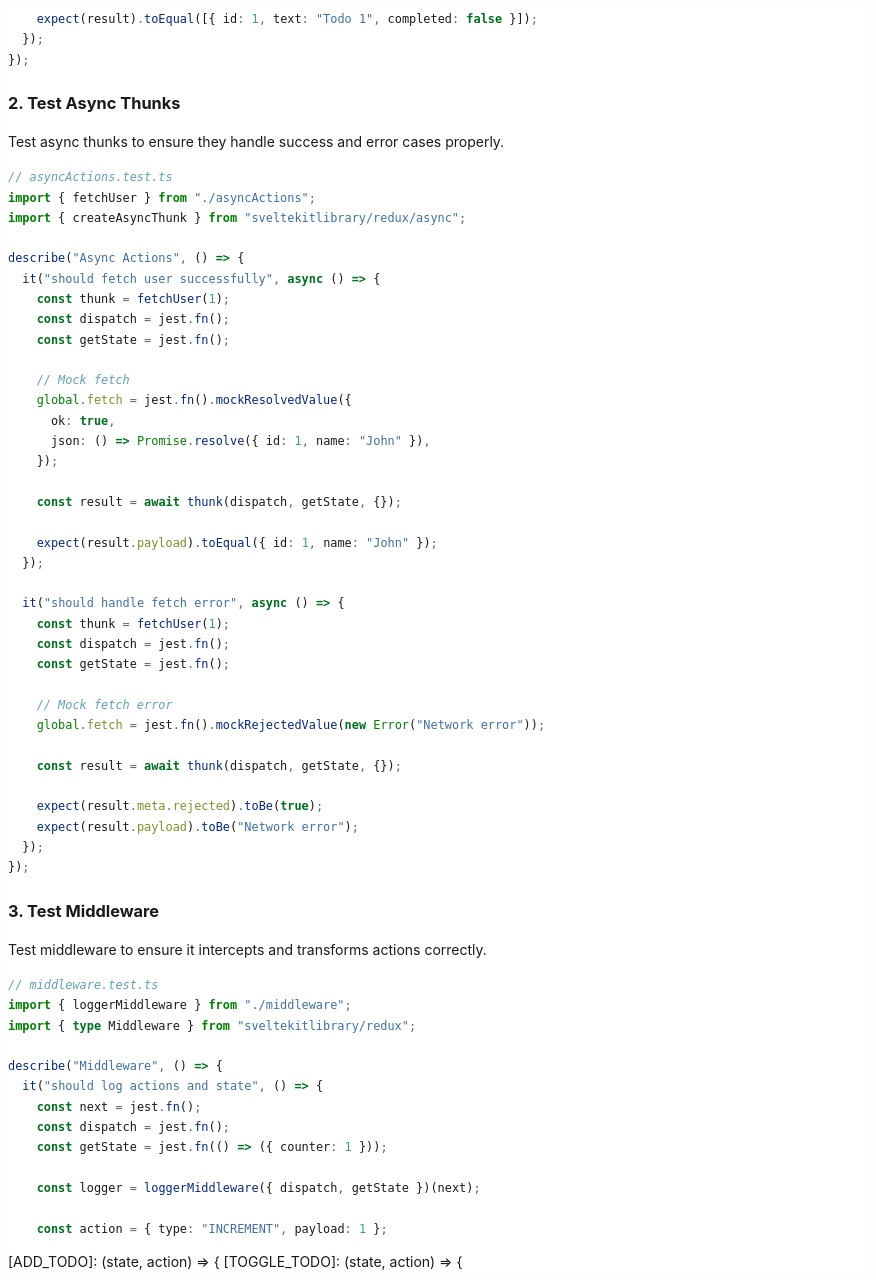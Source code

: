 ```typescript
    expect(result).toEqual([{ id: 1, text: "Todo 1", completed: false }]);
  });
});
```

### 2. Test Async Thunks

Test async thunks to ensure they handle success and error cases properly.

```typescript
// asyncActions.test.ts
import { fetchUser } from "./asyncActions";
import { createAsyncThunk } from "sveltekitlibrary/redux/async";

describe("Async Actions", () => {
  it("should fetch user successfully", async () => {
    const thunk = fetchUser(1);
    const dispatch = jest.fn();
    const getState = jest.fn();

    // Mock fetch
    global.fetch = jest.fn().mockResolvedValue({
      ok: true,
      json: () => Promise.resolve({ id: 1, name: "John" }),
    });

    const result = await thunk(dispatch, getState, {});

    expect(result.payload).toEqual({ id: 1, name: "John" });
  });

  it("should handle fetch error", async () => {
    const thunk = fetchUser(1);
    const dispatch = jest.fn();
    const getState = jest.fn();

    // Mock fetch error
    global.fetch = jest.fn().mockRejectedValue(new Error("Network error"));

    const result = await thunk(dispatch, getState, {});

    expect(result.meta.rejected).toBe(true);
    expect(result.payload).toBe("Network error");
  });
});
```

### 3. Test Middleware

Test middleware to ensure it intercepts and transforms actions correctly.

```typescript
// middleware.test.ts
import { loggerMiddleware } from "./middleware";
import { type Middleware } from "sveltekitlibrary/redux";

describe("Middleware", () => {
  it("should log actions and state", () => {
    const next = jest.fn();
    const dispatch = jest.fn();
    const getState = jest.fn(() => ({ counter: 1 }));

    const logger = loggerMiddleware({ dispatch, getState })(next);

    const action = { type: "INCREMENT", payload: 1 };
```

  [ADD_TODO]: (state, action) => {
  [TOGGLE_TODO]: (state, action) => {